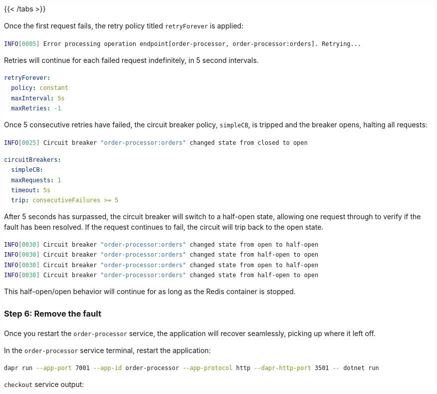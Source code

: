 {{< /tabs >}}


Once the first request fails, the retry policy titled `retryForever` is applied:

```bash
INFO[0005] Error processing operation endpoint[order-processor, order-processor:orders]. Retrying...  
```

Retries will continue for each failed request indefinitely, in 5 second intervals. 

```yaml
retryForever:
  policy: constant
  maxInterval: 5s
  maxRetries: -1 
```

Once 5 consecutive retries have failed, the circuit breaker policy, `simpleCB`, is tripped and the breaker opens, halting all requests:

```bash
INFO[0025] Circuit breaker "order-processor:orders" changed state from closed to open  
```

```yaml
circuitBreakers:
  simpleCB:
  maxRequests: 1
  timeout: 5s 
  trip: consecutiveFailures >= 5
```

After 5 seconds has surpassed, the circuit breaker will switch to a half-open state, allowing one request through to verify if the fault has been resolved. If the request continues to fail, the circuit will trip back to the open state. 

```bash
INFO[0030] Circuit breaker "order-processor:orders" changed state from open to half-open  
INFO[0030] Circuit breaker "order-processor:orders" changed state from half-open to open   
INFO[0030] Circuit breaker "order-processor:orders" changed state from open to half-open  
INFO[0030] Circuit breaker "order-processor:orders" changed state from half-open to open     
```

This half-open/open behavior will continue for as long as the Redis container is stopped. 

### Step 6: Remove the fault

Once you restart the `order-processor` service, the application will recover seamlessly, picking up where it left off. 

In the `order-processor` service terminal, restart the application:

```bash
dapr run --app-port 7001 --app-id order-processor --app-protocol http --dapr-http-port 3501 -- dotnet run
```

`checkout` service output:
